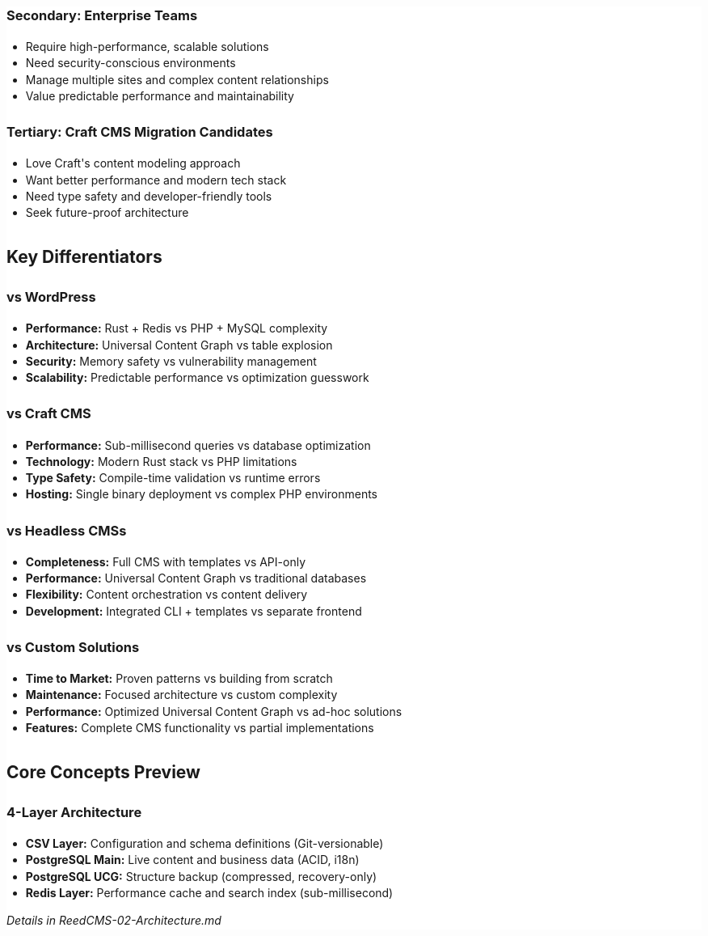### Secondary: Enterprise Teams  
- Require high-performance, scalable solutions
- Need security-conscious environments
- Manage multiple sites and complex content relationships
- Value predictable performance and maintainability

### Tertiary: Craft CMS Migration Candidates
- Love Craft's content modeling approach
- Want better performance and modern tech stack
- Need type safety and developer-friendly tools
- Seek future-proof architecture

## Key Differentiators

### vs WordPress
- **Performance:** Rust + Redis vs PHP + MySQL complexity
- **Architecture:** Universal Content Graph vs table explosion
- **Security:** Memory safety vs vulnerability management
- **Scalability:** Predictable performance vs optimization guesswork

### vs Craft CMS
- **Performance:** Sub-millisecond queries vs database optimization
- **Technology:** Modern Rust stack vs PHP limitations
- **Type Safety:** Compile-time validation vs runtime errors
- **Hosting:** Single binary deployment vs complex PHP environments

### vs Headless CMSs
- **Completeness:** Full CMS with templates vs API-only
- **Performance:** Universal Content Graph vs traditional databases
- **Flexibility:** Content orchestration vs content delivery
- **Development:** Integrated CLI + templates vs separate frontend

### vs Custom Solutions
- **Time to Market:** Proven patterns vs building from scratch
- **Maintenance:** Focused architecture vs custom complexity
- **Performance:** Optimized Universal Content Graph vs ad-hoc solutions
- **Features:** Complete CMS functionality vs partial implementations

## Core Concepts Preview

### 4-Layer Architecture
- **CSV Layer:** Configuration and schema definitions (Git-versionable)
- **PostgreSQL Main:** Live content and business data (ACID, i18n)
- **PostgreSQL UCG:** Structure backup (compressed, recovery-only)
- **Redis Layer:** Performance cache and search index (sub-millisecond)

*Details in ReedCMS-02-Architecture.md*

